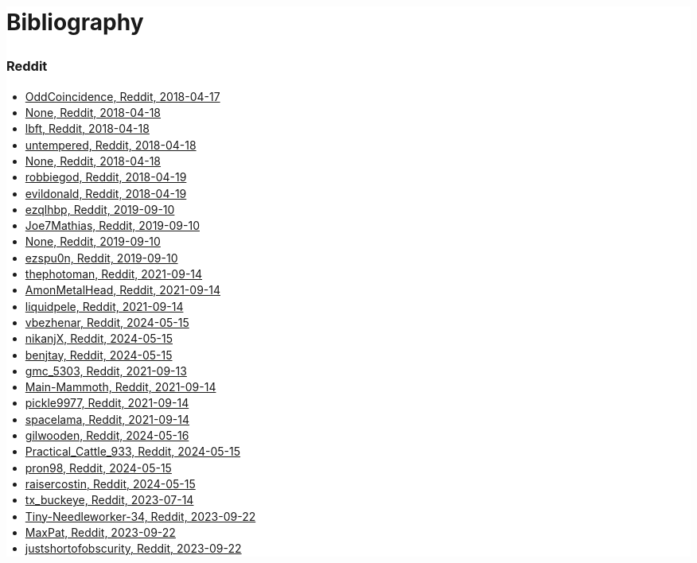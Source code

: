 # Bibliography

### Reddit
- [OddCoincidence, Reddit, 2018-04-17](https://www.reddit.com/r/javascript/comments/8d0bg2/oracle_owns_javascript_so_apple_is_taking_down_my/dxje8lp/)
- [None, Reddit, 2018-04-18](https://www.reddit.com/r/javascript/comments/8d0bg2/oracle_owns_javascript_so_apple_is_taking_down_my/dxk4rdd/)
- [lbft, Reddit, 2018-04-18](https://www.reddit.com/r/javascript/comments/8d0bg2/oracle_owns_javascript_so_apple_is_taking_down_my/dxkc6re/)
- [untempered, Reddit, 2018-04-18](https://www.reddit.com/r/javascript/comments/8d0bg2/oracle_owns_javascript_so_apple_is_taking_down_my/dxjxzhn/)
- [None, Reddit, 2018-04-18](https://www.reddit.com/r/javascript/comments/8d0bg2/oracle_owns_javascript_so_apple_is_taking_down_my/dxqu1z5/)
- [robbiegod, Reddit, 2018-04-19](https://www.reddit.com/r/javascript/comments/8d0bg2/oracle_owns_javascript_so_apple_is_taking_down_my/dxltjyc/)
- [evildonald, Reddit, 2018-04-19](https://www.reddit.com/r/javascript/comments/8d0bg2/oracle_owns_javascript_so_apple_is_taking_down_my/dxlyuhh/)
- [ezqlhbp, Reddit, 2019-09-10](https://www.reddit.com/r/sysadmin/comments/d1ttzp/oracle_is_going_after_companies_using_virtualbox/ezqlhbp/)
- [Joe7Mathias, Reddit, 2019-09-10](https://www.reddit.com/r/sysadmin/comments/d1ttzp/oracle_is_going_after_companies_using_virtualbox/ezt2u11/)
- [None, Reddit, 2019-09-10](https://www.reddit.com/r/sysadmin/comments/d1ttzp/oracle_is_going_after_companies_using_virtualbox/ezshlmy/)
- [ezspu0n, Reddit, 2019-09-10](https://www.reddit.com/r/sysadmin/comments/d1ttzp/oracle_is_going_after_companies_using_virtualbox/ezsv0pr/)
- [thephotoman, Reddit, 2021-09-14](https://www.reddit.com/r/linux/comments/pnqbpc/why_do_so_many_linux_users_hate_oracle/hcs6q1e/)
- [AmonMetalHead, Reddit, 2021-09-14](https://www.reddit.com/r/linux/comments/pnqbpc/why_do_so_many_linux_users_hate_oracle/hcrkdwq/)
- [liquidpele, Reddit, 2021-09-14](https://www.reddit.com/r/linux/comments/pnqbpc/why_do_so_many_linux_users_hate_oracle/hcrdc9d/)
- [vbezhenar, Reddit, 2024-05-15](https://www.reddit.com/r/java/comments/1csf5ik/what_does_oracle_offeres_that_we_cant_get_in_the/l45mt2b/)
- [nikanjX, Reddit, 2024-05-15](https://www.reddit.com/r/java/comments/1csf5ik/what_does_oracle_offeres_that_we_cant_get_in_the/l44vxr4/)
- [benjtay, Reddit, 2024-05-15](https://www.reddit.com/r/java/comments/1csf5ik/what_does_oracle_offeres_that_we_cant_get_in_the/l45iqvd/)
- [gmc_5303, Reddit, 2021-09-13](https://www.reddit.com/r/linux/comments/pnqbpc/why_do_so_many_linux_users_hate_oracle/hcr75ng/)
- [Main-Mammoth, Reddit, 2021-09-14](https://www.reddit.com/r/linux/comments/pnqbpc/why_do_so_many_linux_users_hate_oracle/hcshz97/)
- [pickle9977, Reddit, 2021-09-14](https://www.reddit.com/r/linux/comments/pnqbpc/why_do_so_many_linux_users_hate_oracle/hcrbnel/)
- [spacelama, Reddit, 2021-09-14](https://www.reddit.com/r/linux/comments/pnqbpc/why_do_so_many_linux_users_hate_oracle/hcrt1tv/)
- [gilwooden, Reddit, 2024-05-16](https://www.reddit.com/r/java/comments/1csf5ik/what_does_oracle_offeres_that_we_cant_get_in_the/l49vc0i/)
- [Practical_Cattle_933, Reddit, 2024-05-15](https://www.reddit.com/r/java/comments/1csf5ik/what_does_oracle_offeres_that_we_cant_get_in_the/l44lemn/)
- [pron98, Reddit, 2024-05-15](https://www.reddit.com/r/java/comments/1csf5ik/what_does_oracle_offeres_that_we_cant_get_in_the/l45qxx8/)
- [raisercostin, Reddit, 2024-05-15](https://www.reddit.com/r/java/comments/1csf5ik/what_does_oracle_offeres_that_we_cant_get_in_the/l452ioz/)
- [tx_buckeye, Reddit, 2023-07-14](https://www.reddit.com/r/FoundryVTT/comments/14zfvz0/oracle_free_server_activate_mfa_policy/)
- [Tiny-Needleworker-34, Reddit, 2023-09-22](https://www.reddit.com/r/FoundryVTT/comments/16owuif/foundry_hosting_for_oracle/k1nkbzn/)
- [MaxPat, Reddit, 2023-09-22](cache://reddit/356)
- [justshortofobscurity, Reddit, 2023-09-22](cache://reddit/358)
